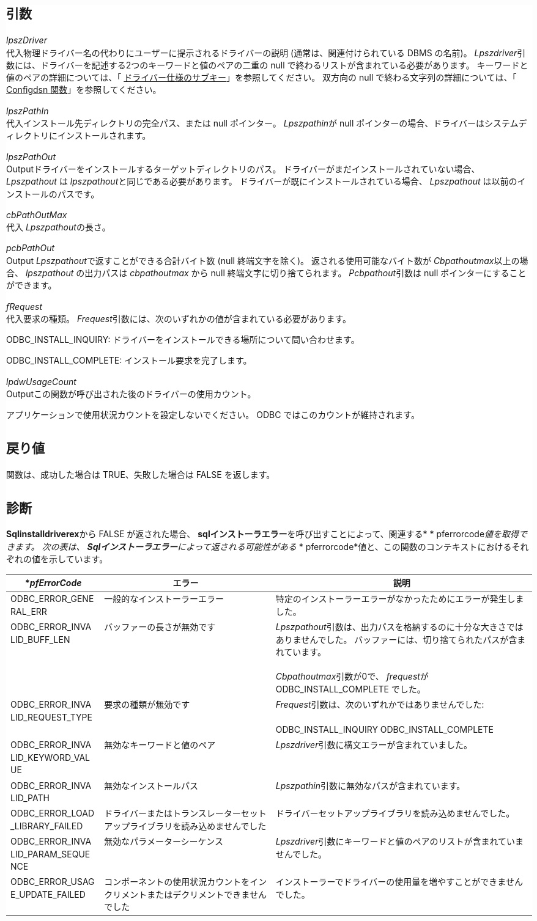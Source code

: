 ## <a name="arguments"></a>引数  
 *lpszDriver*  
 代入物理ドライバー名の代わりにユーザーに提示されるドライバーの説明 (通常は、関連付けられている DBMS の名前)。 *Lpszdriver*引数には、ドライバーを記述する2つのキーワードと値のペアの二重の null で終わるリストが含まれている必要があります。 キーワードと値のペアの詳細については、「 [ドライバー仕様のサブキー](../../../odbc/reference/install/driver-specification-subkeys.md)」を参照してください。 双方向の null で終わる文字列の詳細については、「 [Configdsn 関数](../../../odbc/reference/syntax/configdsn-function.md)」を参照してください。  
  
 *lpszPathIn*  
 代入インストール先ディレクトリの完全パス、または null ポインター。 *Lpszpathin*が null ポインターの場合、ドライバーはシステムディレクトリにインストールされます。  
  
 *lpszPathOut*  
 Outputドライバーをインストールするターゲットディレクトリのパス。 ドライバーがまだインストールされていない場合、 *Lpszpathout* は *lpszpathout*と同じである必要があります。 ドライバーが既にインストールされている場合、 *Lpszpathout* は以前のインストールのパスです。  
  
 *cbPathOutMax*  
 代入 *Lpszpathout*の長さ。  
  
 *pcbPathOut*  
 Output *Lpszpathout*で返すことができる合計バイト数 (null 終端文字を除く)。 返される使用可能なバイト数が *Cbpathoutmax*以上の場合、 *lpszpathout* の出力パスは *cbpathoutmax* から null 終端文字に切り捨てられます。 *Pcbpathout*引数は null ポインターにすることができます。  
  
 *fRequest*  
 代入要求の種類。 *Frequest*引数には、次のいずれかの値が含まれている必要があります。  
  
 ODBC_INSTALL_INQUIRY: ドライバーをインストールできる場所について問い合わせます。  
  
 ODBC_INSTALL_COMPLETE: インストール要求を完了します。  
  
 *lpdwUsageCount*  
 Outputこの関数が呼び出された後のドライバーの使用カウント。  
  
 アプリケーションで使用状況カウントを設定しないでください。 ODBC ではこのカウントが維持されます。  
  
## <a name="returns"></a>戻り値  
 関数は、成功した場合は TRUE、失敗した場合は FALSE を返します。  
  
## <a name="diagnostics"></a>診断  
 **Sqlinstalldriverex**から FALSE が返された場合、 **sqlインストーラエラー**を呼び出すことによって、関連する* \* pferrorcode*値を取得できます。 次の表は、 **Sqlインストーラエラー**によって返される可能性がある* \* pferrorcode*値と、この関数のコンテキストにおけるそれぞれの値を示しています。  
  
|*\*pfErrorCode*|エラー|説明|  
|---------------------|-----------|-----------------|  
|ODBC_ERROR_GENERAL_ERR|一般的なインストーラーエラー|特定のインストーラーエラーがなかったためにエラーが発生しました。|  
|ODBC_ERROR_INVALID_BUFF_LEN|バッファーの長さが無効です|*Lpszpathout*引数は、出力パスを格納するのに十分な大きさではありませんでした。 バッファーには、切り捨てられたパスが含まれています。<br /><br /> *Cbpathoutmax*引数が0で、 *frequest*が ODBC_INSTALL_COMPLETE でした。|  
|ODBC_ERROR_INVALID_REQUEST_TYPE|要求の種類が無効です|*Frequest*引数は、次のいずれかではありませんでした:<br /><br /> ODBC_INSTALL_INQUIRY ODBC_INSTALL_COMPLETE|  
|ODBC_ERROR_INVALID_KEYWORD_VALUE|無効なキーワードと値のペア|*Lpszdriver*引数に構文エラーが含まれていました。|  
|ODBC_ERROR_INVALID_PATH|無効なインストールパス|*Lpszpathin*引数に無効なパスが含まれています。|  
|ODBC_ERROR_LOAD_LIBRARY_FAILED|ドライバーまたはトランスレーターセットアップライブラリを読み込めませんでした|ドライバーセットアップライブラリを読み込めませんでした。|  
|ODBC_ERROR_INVALID_PARAM_SEQUENCE|無効なパラメーターシーケンス|*Lpszdriver*引数にキーワードと値のペアのリストが含まれていませんでした。|  
|ODBC_ERROR_USAGE_UPDATE_FAILED|コンポーネントの使用状況カウントをインクリメントまたはデクリメントできませんでした|インストーラーでドライバーの使用量を増やすことができませんでした。|  
  